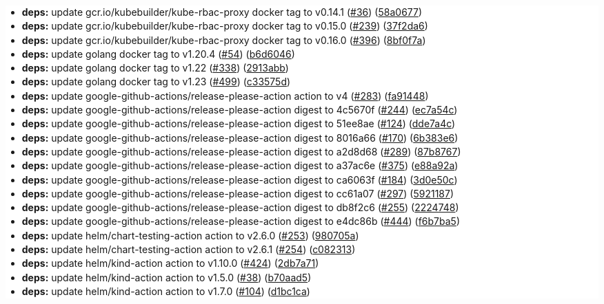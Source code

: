 * **deps:** update gcr.io/kubebuilder/kube-rbac-proxy docker tag to v0.14.1 ([#36](https://github.com/abdulrahman305/k8sgpt-operator/issues/36)) ([58a0677](https://github.com/abdulrahman305/k8sgpt-operator/commit/58a0677291cc1b62702ac76b8a9ba84230011ac1))
* **deps:** update gcr.io/kubebuilder/kube-rbac-proxy docker tag to v0.15.0 ([#239](https://github.com/abdulrahman305/k8sgpt-operator/issues/239)) ([37f2da6](https://github.com/abdulrahman305/k8sgpt-operator/commit/37f2da633598b8e8e26838e62c59f1ca69dd34ef))
* **deps:** update gcr.io/kubebuilder/kube-rbac-proxy docker tag to v0.16.0 ([#396](https://github.com/abdulrahman305/k8sgpt-operator/issues/396)) ([8bf0f7a](https://github.com/abdulrahman305/k8sgpt-operator/commit/8bf0f7a9664eabe95075d59974df0312f9a7238a))
* **deps:** update golang docker tag to v1.20.4 ([#54](https://github.com/abdulrahman305/k8sgpt-operator/issues/54)) ([b6d6046](https://github.com/abdulrahman305/k8sgpt-operator/commit/b6d60466d9ad50656267f236f783d8aab72dea0f))
* **deps:** update golang docker tag to v1.22 ([#338](https://github.com/abdulrahman305/k8sgpt-operator/issues/338)) ([2913abb](https://github.com/abdulrahman305/k8sgpt-operator/commit/2913abbf7a21f7cc42c07bed271ae79ec46fa873))
* **deps:** update golang docker tag to v1.23 ([#499](https://github.com/abdulrahman305/k8sgpt-operator/issues/499)) ([c33575d](https://github.com/abdulrahman305/k8sgpt-operator/commit/c33575d98042174597b73ef648705caf3d76d201))
* **deps:** update google-github-actions/release-please-action action to v4 ([#283](https://github.com/abdulrahman305/k8sgpt-operator/issues/283)) ([fa91448](https://github.com/abdulrahman305/k8sgpt-operator/commit/fa91448a2dcdd0f6002d3b850fbc227752eb7edd))
* **deps:** update google-github-actions/release-please-action digest to 4c5670f ([#244](https://github.com/abdulrahman305/k8sgpt-operator/issues/244)) ([ec7a54c](https://github.com/abdulrahman305/k8sgpt-operator/commit/ec7a54c354d4d6bd34836bf50c49ffab827bc963))
* **deps:** update google-github-actions/release-please-action digest to 51ee8ae ([#124](https://github.com/abdulrahman305/k8sgpt-operator/issues/124)) ([dde7a4c](https://github.com/abdulrahman305/k8sgpt-operator/commit/dde7a4c21648c97e6cb86552f1d5b999c82b42c8))
* **deps:** update google-github-actions/release-please-action digest to 8016a66 ([#170](https://github.com/abdulrahman305/k8sgpt-operator/issues/170)) ([6b383e6](https://github.com/abdulrahman305/k8sgpt-operator/commit/6b383e65858b7d767a883f954ad7d0025b85f214))
* **deps:** update google-github-actions/release-please-action digest to a2d8d68 ([#289](https://github.com/abdulrahman305/k8sgpt-operator/issues/289)) ([87b8767](https://github.com/abdulrahman305/k8sgpt-operator/commit/87b8767a6967f843adb4cdc9d33cc2c47242c495))
* **deps:** update google-github-actions/release-please-action digest to a37ac6e ([#375](https://github.com/abdulrahman305/k8sgpt-operator/issues/375)) ([e88a92a](https://github.com/abdulrahman305/k8sgpt-operator/commit/e88a92aabf49d48fd5d4461546bf023595dc64a3))
* **deps:** update google-github-actions/release-please-action digest to ca6063f ([#184](https://github.com/abdulrahman305/k8sgpt-operator/issues/184)) ([3d0e50c](https://github.com/abdulrahman305/k8sgpt-operator/commit/3d0e50cb08da541207a0122cfb625aef0154bf41))
* **deps:** update google-github-actions/release-please-action digest to cc61a07 ([#297](https://github.com/abdulrahman305/k8sgpt-operator/issues/297)) ([5921187](https://github.com/abdulrahman305/k8sgpt-operator/commit/592118770ec1b5b04e04f9375311a0f109aaa922))
* **deps:** update google-github-actions/release-please-action digest to db8f2c6 ([#255](https://github.com/abdulrahman305/k8sgpt-operator/issues/255)) ([2224748](https://github.com/abdulrahman305/k8sgpt-operator/commit/2224748dcd7fe1389f4193e8a15c2c80f46896ce))
* **deps:** update google-github-actions/release-please-action digest to e4dc86b ([#444](https://github.com/abdulrahman305/k8sgpt-operator/issues/444)) ([f6b7ba5](https://github.com/abdulrahman305/k8sgpt-operator/commit/f6b7ba5c4e063c319a7e3ce7444d366fe29f544f))
* **deps:** update helm/chart-testing-action action to v2.6.0 ([#253](https://github.com/abdulrahman305/k8sgpt-operator/issues/253)) ([980705a](https://github.com/abdulrahman305/k8sgpt-operator/commit/980705a23d4942ba127b7b5d3a12888379ffd40c))
* **deps:** update helm/chart-testing-action action to v2.6.1 ([#254](https://github.com/abdulrahman305/k8sgpt-operator/issues/254)) ([c082313](https://github.com/abdulrahman305/k8sgpt-operator/commit/c08231397cda0bc05c6b8baec68fdbc22e05b8b6))
* **deps:** update helm/kind-action action to v1.10.0 ([#424](https://github.com/abdulrahman305/k8sgpt-operator/issues/424)) ([2db7a71](https://github.com/abdulrahman305/k8sgpt-operator/commit/2db7a715f27af2a6c8e3e19440cc1e307d05c6dd))
* **deps:** update helm/kind-action action to v1.5.0 ([#38](https://github.com/abdulrahman305/k8sgpt-operator/issues/38)) ([b70aad5](https://github.com/abdulrahman305/k8sgpt-operator/commit/b70aad5aa9731cd3c65d20392486f9f796557252))
* **deps:** update helm/kind-action action to v1.7.0 ([#104](https://github.com/abdulrahman305/k8sgpt-operator/issues/104)) ([d1bc1ca](https://github.com/abdulrahman305/k8sgpt-operator/commit/d1bc1ca521ffce95979e15f4a749a669b3b85c62))